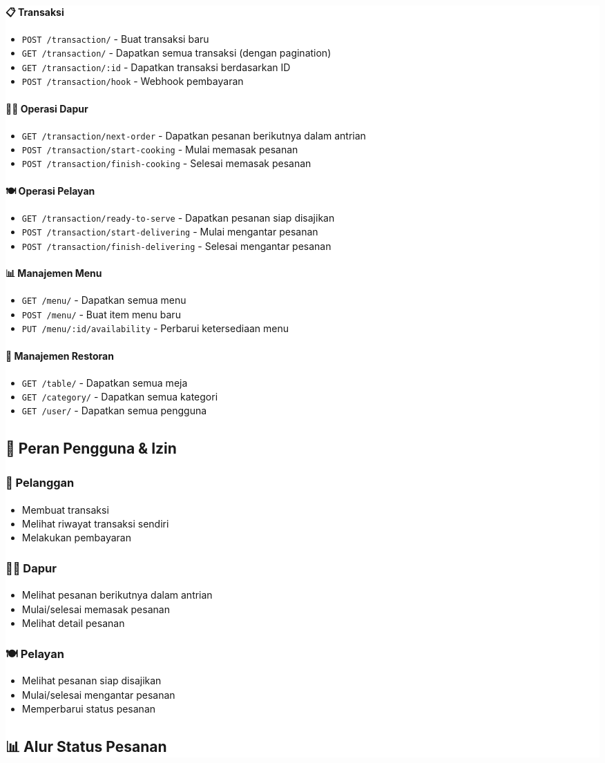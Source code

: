 #### 📋 Transaksi

- `POST /transaction/` - Buat transaksi baru
- `GET /transaction/` - Dapatkan semua transaksi (dengan pagination)
- `GET /transaction/:id` - Dapatkan transaksi berdasarkan ID
- `POST /transaction/hook` - Webhook pembayaran

#### 👨‍🍳 Operasi Dapur

- `GET /transaction/next-order` - Dapatkan pesanan berikutnya dalam antrian
- `POST /transaction/start-cooking` - Mulai memasak pesanan
- `POST /transaction/finish-cooking` - Selesai memasak pesanan

#### 🍽️ Operasi Pelayan

- `GET /transaction/ready-to-serve` - Dapatkan pesanan siap disajikan
- `POST /transaction/start-delivering` - Mulai mengantar pesanan
- `POST /transaction/finish-delivering` - Selesai mengantar pesanan

#### 📊 Manajemen Menu

- `GET /menu/` - Dapatkan semua menu
- `POST /menu/` - Buat item menu baru
- `PUT /menu/:id/availability` - Perbarui ketersediaan menu

#### 🏢 Manajemen Restoran

- `GET /table/` - Dapatkan semua meja
- `GET /category/` - Dapatkan semua kategori
- `GET /user/` - Dapatkan semua pengguna

## 👥 Peran Pengguna & Izin

### 🛒 Pelanggan

- Membuat transaksi
- Melihat riwayat transaksi sendiri
- Melakukan pembayaran

### 👨‍🍳 Dapur

- Melihat pesanan berikutnya dalam antrian
- Mulai/selesai memasak pesanan
- Melihat detail pesanan

### 🍽️ Pelayan

- Melihat pesanan siap disajikan
- Mulai/selesai mengantar pesanan
- Memperbarui status pesanan

## 📊 Alur Status Pesanan
